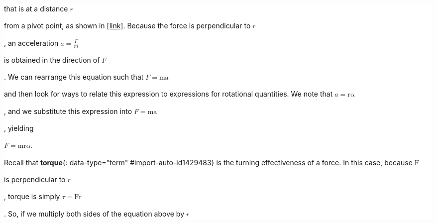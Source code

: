  that is at a distance <math xmlns="http://www.w3.org/1998/Math/MathML"><semantics><mrow><mrow><mi>r</mi></mrow><mrow /></mrow><annotation encoding="StarMath 5.0"> size 12{r} {}</annotation></semantics></math>

 from a pivot point, as shown in [\[link\]](#import-auto-id2062858). Because the force is perpendicular to <math xmlns="http://www.w3.org/1998/Math/MathML"><semantics><mrow><mrow><mi>r</mi></mrow><mrow /></mrow><annotation encoding="StarMath 5.0"> size 12{r} {}</annotation></semantics></math>

, an acceleration <math xmlns="http://www.w3.org/1998/Math/MathML"><semantics><mrow><mrow><mrow><mi>a</mi><mo stretchy="false">=</mo><mfrac><mi>F</mi><mi>m</mi></mfrac></mrow></mrow><mrow /></mrow><annotation encoding="StarMath 5.0"> size 12{a= { {F} over {m} } } {}</annotation></semantics></math>

 is obtained in the direction of <math xmlns="http://www.w3.org/1998/Math/MathML"><semantics><mrow><mrow><mi>F</mi></mrow><mrow /></mrow><annotation encoding="StarMath 5.0"> size 12{F} {}</annotation></semantics></math>

. We can rearrange this equation such that <math xmlns="http://www.w3.org/1998/Math/MathML"><semantics><mrow><mrow><mrow><mi>F</mi><mo stretchy="false">=</mo><mstyle fontstyle="italic"><mrow><mtext>ma</mtext></mrow></mstyle></mrow></mrow><mrow /></mrow><annotation encoding="StarMath 5.0"> size 12{F= ital "ma"} {}</annotation></semantics></math>

 and then look for ways to relate this expression to expressions for rotational quantities. We note that <math xmlns="http://www.w3.org/1998/Math/MathML"><semantics><mrow><mrow><mrow><mi>a</mi><mo stretchy="false">=</mo><mi fontstyle="italic">rα</mi></mrow></mrow><mrow /></mrow><annotation encoding="StarMath 5.0"> size 12{a=rα} {}</annotation></semantics></math>

, and we substitute this expression into <math xmlns="http://www.w3.org/1998/Math/MathML"><semantics><mrow><mrow><mrow><mi>F</mi><mo stretchy="false">=</mo><mstyle fontstyle="italic"><mrow><mtext>ma</mtext></mrow></mstyle></mrow></mrow><mrow /></mrow><annotation encoding="StarMath 5.0"> size 12{F= ital "ma"} {}</annotation></semantics></math>

, yielding

<div data-type="equation" id="eip-426">
<math xmlns="http://www.w3.org/1998/Math/MathML"><semantics><mrow><mrow><mrow><mrow><mi>F</mi><mo stretchy="false">=</mo><mstyle fontstyle="italic"><mrow><mtext>mr</mtext></mrow></mstyle></mrow><mi>α</mi></mrow></mrow><mtext>.</mtext><mrow /></mrow><annotation encoding="StarMath 5.0"> size 12{F= ital "mr"α"."} {}</annotation></semantics></math>
</div>

Recall that **torque**{: data-type="term" #import-auto-id1429483} is the turning effectiveness of a force. In this case, because <math xmlns="http://www.w3.org/1998/Math/MathML"><semantics><mrow><mrow><mtext mathvariant="bold">F</mtext></mrow><mrow /></mrow><annotation encoding="StarMath 5.0"> size 12{"F"} {}</annotation></semantics></math>

 is perpendicular to <math xmlns="http://www.w3.org/1998/Math/MathML"><semantics><mrow><mrow><mi>r</mi></mrow><mrow /></mrow><annotation encoding="StarMath 5.0"> size 12{r} {}</annotation></semantics></math>

, torque is simply <math xmlns="http://www.w3.org/1998/Math/MathML"><semantics><mrow><mrow><mrow><mi>τ</mi><mo stretchy="false">=</mo><mi fontstyle="italic">Fr</mi></mrow></mrow><mrow /></mrow><annotation encoding="StarMath 5.0"> size 12{τ=rα} {}</annotation></semantics></math>

. So, if we multiply both sides of the equation above by <math xmlns="http://www.w3.org/1998/Math/MathML"><semantics><mrow><mrow><mi>r</mi></mrow><mrow /></mrow><annotation encoding="StarMath 5.0"> size 12{r} {}</annotation></semantics></math>
